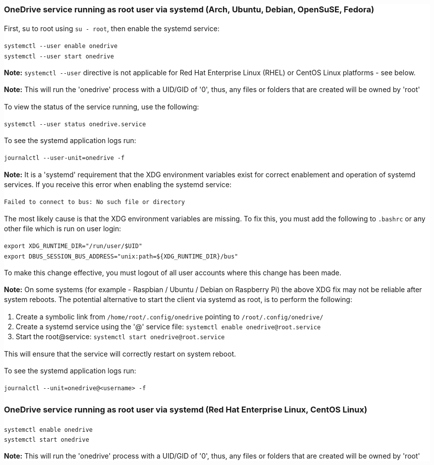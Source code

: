 ### OneDrive service running as root user via systemd (Arch, Ubuntu, Debian, OpenSuSE, Fedora)
First, su to root using `su - root`, then enable the systemd service:
```text
systemctl --user enable onedrive
systemctl --user start onedrive
```
**Note:** `systemctl --user` directive is not applicable for Red Hat Enterprise Linux (RHEL) or CentOS Linux platforms - see below.

**Note:** This will run the 'onedrive' process with a UID/GID of '0', thus, any files or folders that are created will be owned by 'root'

To view the status of the service running, use the following:
```text
systemctl --user status onedrive.service
```

To see the systemd application logs run:
```text
journalctl --user-unit=onedrive -f
```

**Note:** It is a 'systemd' requirement that the XDG environment variables exist for correct enablement and operation of systemd services. If you receive this error when enabling the systemd service:
```
Failed to connect to bus: No such file or directory
```
The most likely cause is that the XDG environment variables are missing. To fix this, you must add the following to `.bashrc` or any other file which is run on user login:
```
export XDG_RUNTIME_DIR="/run/user/$UID"
export DBUS_SESSION_BUS_ADDRESS="unix:path=${XDG_RUNTIME_DIR}/bus"
```

To make this change effective, you must logout of all user accounts where this change has been made.

**Note:** On some systems (for example - Raspbian / Ubuntu / Debian on Raspberry Pi) the above XDG fix may not be reliable after system reboots. The potential alternative to start the client via systemd as root, is to perform the following:
1.  Create a symbolic link from `/home/root/.config/onedrive` pointing to `/root/.config/onedrive/`
2.  Create a systemd service using the '@' service file: `systemctl enable onedrive@root.service`
3.  Start the root@service: `systemctl start onedrive@root.service`

This will ensure that the service will correctly restart on system reboot.

To see the systemd application logs run:
```text
journalctl --unit=onedrive@<username> -f
```

### OneDrive service running as root user via systemd (Red Hat Enterprise Linux, CentOS Linux)
```text
systemctl enable onedrive
systemctl start onedrive
```
**Note:** This will run the 'onedrive' process with a UID/GID of '0', thus, any files or folders that are created will be owned by 'root'
